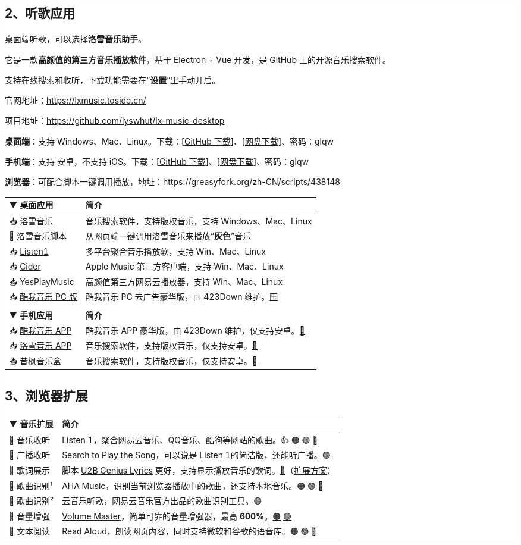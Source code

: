

 

## 2、听歌应用

桌面端听歌，可以选择**洛雪音乐助手**。

它是一款**高颜值的第三方音乐播放软件**，基于 Electron + Vue 开发，是 GitHub 上的开源音乐搜索软件。

支持在线搜索和收听，下载功能需要在“**设置**”里手动开启。

 

官网地址：https://lxmusic.toside.cn/

项目地址：https://github.com/lyswhut/lx-music-desktop

 

**桌面端**：支持 Windows、Mac、Linux。下载：[[GitHub 下载](https://github.com/lyswhut/lx-music-desktop/releases)]、[[网盘下载](https://www.lanzoui.com/b0bf2cfa)]、密码：glqw

**手机端**：支持 安卓，不支持 iOS。下载：[[GitHub 下载](https://github.com/lyswhut/lx-music-mobile/releases)]、[[网盘下载](https://www.lanzoui.com/b0bf2cfa)]、密码：glqw

**浏览器**：可配合脚本一键调用播放，地址：https://greasyfork.org/zh-CN/scripts/438148

 

| ▼ **桌面应用**                                               | **简介**                                                     |
| :----------------------------------------------------------- | :----------------------------------------------------------- |
| 📥 [洛雪音乐](https://github.com/lyswhut/lx-music-desktop)    | 音乐搜索软件，支持版权音乐，支持 Windows、Mac、Linux         |
| 📜 [洛雪音乐脚本](https://greasyfork.org/zh-CN/scripts/438148) | 从网页端一键调用洛雪音乐来播放“**灰色**”音乐                 |
| 📥 [Listen1](https://listen1.github.io/listen1/)              | 多平台聚合音乐播放软，支持 Win、Mac、Linux                   |
| 📥 [Cider](https://cider.sh/)                                 | Apple Music 第三方客户端，支持 Win、Mac、Linux               |
| 📥 [YesPlayMusic](https://github.com/qier222/YesPlayMusic)    | 高颜值第三方网易云播放器，支持 Win、Mac、Linux               |
| 📥 [酷我音乐 PC 版](https://423down.lanzouo.com/iAYaX0nd8icf) | 酷我音乐 PC 去广告豪华版，由 423Down 维护。[🪟](https://423down.lanzouo.com/iAYaX0nd8icf) |
|                                                              |                                                              |
| ▼ **手机应用**                                               | **简介**                                                     |
| 📥 [酷我音乐 APP](https://www.kuwo.cn/)                       | 酷我音乐 APP 豪华版，由 423Down 维护，仅支持安卓。[🤖](https://www.lanzouo.com/b0f3nm6rc) |
| 📥 [洛雪音乐 APP](https://github.com/lyswhut/lx-music-mobile) | 音乐搜索软件，支持版权音乐，仅支持安卓。[🤖](https://www.lanzouy.com/b07pq1lja) |
| 📥 [昔枫音乐盒](https://mu-jie.cc/musicBox/)                  | 音乐搜索软件，支持版权音乐，仅支持安卓。[🤖](https://www.lanzouy.com/b07pq1lja) |



 

## 3、浏览器扩展

| ▼ **音乐扩展** | **简介**                                                     |
| :------------- | :----------------------------------------------------------- |
| 🔷 音乐收听     | [Listen 1](https://listen1.github.io/listen1/)，聚合网易云音乐、QQ音乐、酷狗等网站的歌曲。👍 [🟠](https://github.com/windmiles/listen1_firefox_extension/releases) [🟢](https://chrome.google.com/webstore/detail/listen-1/indecfegkejajpaipjipfkkbedgaodbp) [🔵](https://microsoftedge.microsoft.com/addons/detail/listen-1/hneiglcmpeedblkmbndhfbeahcpjojjg) |
| 🔷 广播收听     | [Search to Play the Song](https://chrome.google.com/webstore/detail/search-to-play-the-song/anfmgjkkbagjfdejhbjdiapgkbhpigpm?hl=zh-CN)，可以说是 Listen 1的简洁版，还能听广播。[🟢](https://chrome.google.com/webstore/detail/search-to-play-the-song/anfmgjkkbagjfdejhbjdiapgkbhpigpm) |
| 📜 歌词展示     | 脚本 [U2B Genius Lyrics](https://greasyfork.org/zh-CN/scripts/386259) 更好，支持显示播放音乐的歌词。[📜](https://greasyfork.org/zh-CN/scripts/386259)（[扩展方案](https://robwu.nl/lyricshere/)） |
| 🔷 歌曲识别¹    | [AHA Music](https://www.aha-music.com/)，识别当前浏览器播放中的歌曲，还支持本地音乐。[🟠](https://addons.mozilla.org/zh-CN/firefox/addon/song-identifier/?src=search) [🟢](https://chrome.google.com/webstore/detail/aha-music-music-identifie/dpacanjfikmhoddligfbehkpomnbgblf) [🔵](https://microsoftedge.microsoft.com/addons/detail/aha-music-music-identif/ejfccgmelcclnoadalcepdmnpgcnglfc) |
| 🔷 歌曲识别²    | [云音乐听歌](https://chrome.google.com/webstore/detail/云音乐听歌/kemcalcncfhmdkgglekijclbomdoohkp)，网易云音乐官方出品的歌曲识别工具。️[🟢](https://chrome.google.com/webstore/detail/云音乐听歌/kemcalcncfhmdkgglekijclbomdoohkp) |
| 🔷 音量增强     | [Volume Master](https://www.petasittek.com/)，简单可靠的音量增强器，最高 **600%**。[🟠](https://addons.mozilla.org/zh-CN/firefox/addon/600-sound-volume/) [🟢](https://chrome.google.com/webstore/detail/volume-master/jghecgabfgfdldnmbfkhmffcabddioke) |
| 🔷 文本阅读     | [Read Aloud](https://readaloud.app/)，朗读网页内容，同时支持微软和谷歌的语音库。[🟠](https://addons.mozilla.org/zh-CN/firefox/addon/read-aloud/) [🟢](https://chrome.google.com/webstore/detail/read-aloud-a-text-to-spee/hdhinadidafjejdhmfkjgnolgimiaplp) [🔵](https://microsoftedge.microsoft.com/addons/detail/read-aloud-文本语音朗读助理/pnfonnnmfjnpfgagnklfaccicnnjcdkm) |